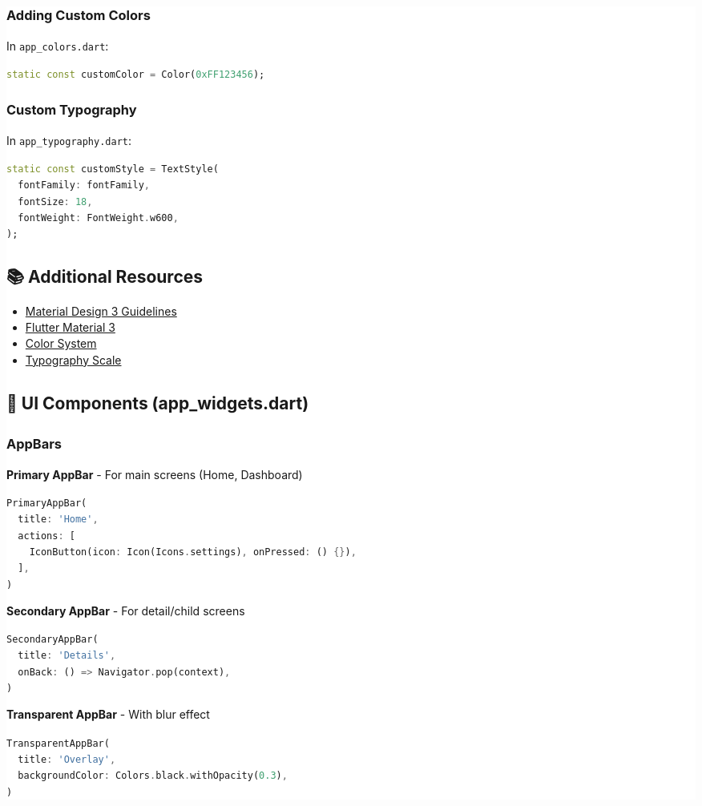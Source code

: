 ### Adding Custom Colors

In `app_colors.dart`:
```dart
static const customColor = Color(0xFF123456);
```

### Custom Typography

In `app_typography.dart`:
```dart
static const customStyle = TextStyle(
  fontFamily: fontFamily,
  fontSize: 18,
  fontWeight: FontWeight.w600,
);
```

## 📚 Additional Resources

- [Material Design 3 Guidelines](https://m3.material.io/)
- [Flutter Material 3](https://docs.flutter.dev/ui/design/material)
- [Color System](https://m3.material.io/styles/color/overview)
- [Typography Scale](https://m3.material.io/styles/typography/overview)

## 🧩 UI Components (app_widgets.dart)

### AppBars

**Primary AppBar** - For main screens (Home, Dashboard)
```dart
PrimaryAppBar(
  title: 'Home',
  actions: [
    IconButton(icon: Icon(Icons.settings), onPressed: () {}),
  ],
)
```

**Secondary AppBar** - For detail/child screens
```dart
SecondaryAppBar(
  title: 'Details',
  onBack: () => Navigator.pop(context),
)
```

**Transparent AppBar** - With blur effect
```dart
TransparentAppBar(
  title: 'Overlay',
  backgroundColor: Colors.black.withOpacity(0.3),
)
```
